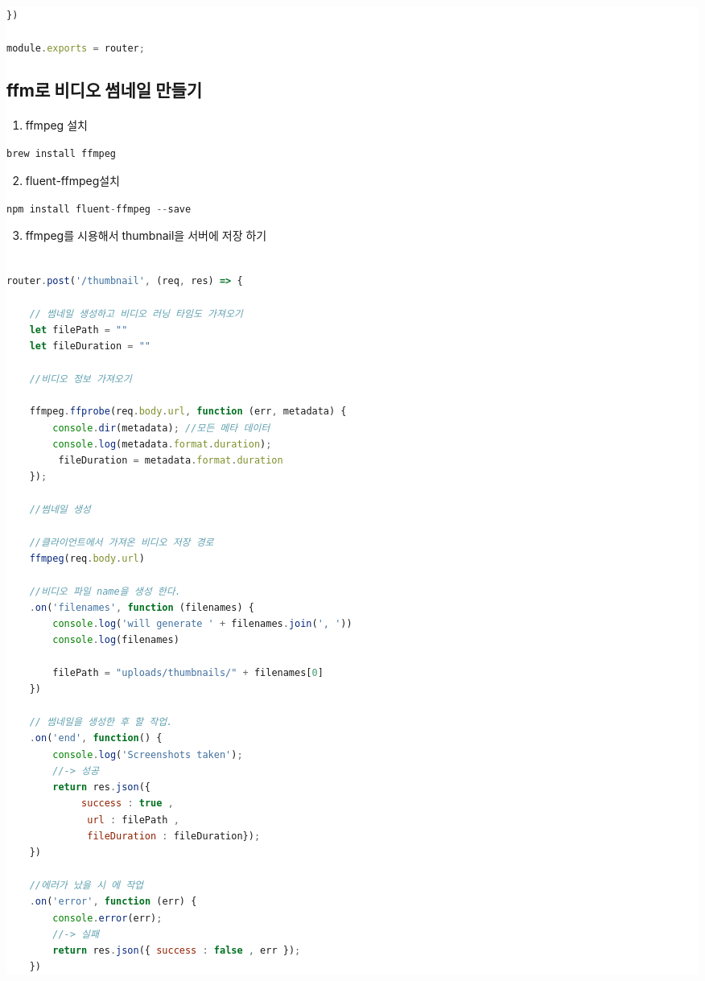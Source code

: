 ```jsx
})

module.exports = router;
```

## ffm로 비디오 썸네일 만들기

1. ffmpeg 설치

```jsx
brew install ffmpeg
```

2. fluent-ffmpeg설치

```jsx
npm install fluent-ffmpeg --save
```

3. ffmpeg를 시용해서 thumbnail을 서버에 저장 하기

```jsx

router.post('/thumbnail', (req, res) => {

    // 썸네일 생성하고 비디오 러닝 타임도 가져오기
    let filePath = ""
    let fileDuration = ""

    //비디오 정보 가져오기

    ffmpeg.ffprobe(req.body.url, function (err, metadata) {
        console.dir(metadata); //모든 메타 데이터
        console.log(metadata.format.duration);
         fileDuration = metadata.format.duration
    });

    //썸네일 생성

    //클라이언트에서 가져온 비디오 저장 경로
    ffmpeg(req.body.url)

    //비디오 파일 name을 생성 한다.
    .on('filenames', function (filenames) {
        console.log('will generate ' + filenames.join(', '))
        console.log(filenames)

        filePath = "uploads/thumbnails/" + filenames[0]
    })

    // 썸네일을 생성한 후 할 작업.
    .on('end', function() {
        console.log('Screenshots taken');
        //-> 성공
        return res.json({
             success : true ,
              url : filePath ,
              fileDuration : fileDuration});
    })

    //에러가 났을 시 에 작업
    .on('error', function (err) {
        console.error(err);
        //-> 실패
        return res.json({ success : false , err });
    })
```